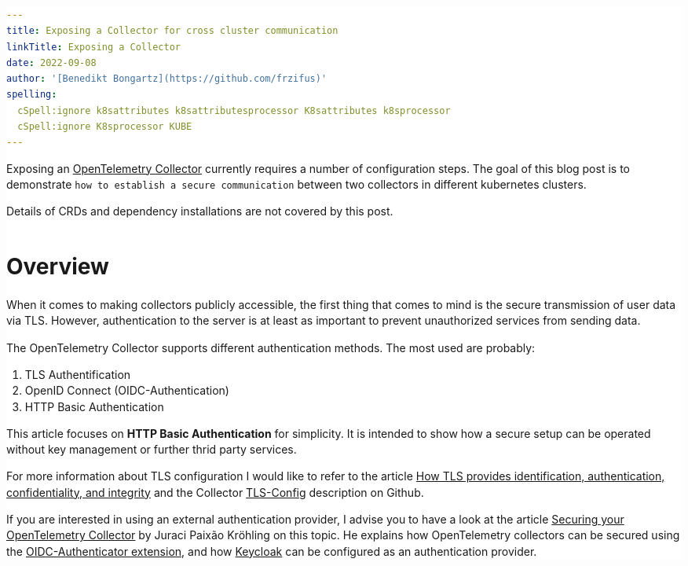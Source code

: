 ```yaml
---
title: Exposing a Collector for cross cluster communication
linkTitle: Exposing a Collector
date: 2022-09-08
author: '[Benedikt Bongartz](https://github.com/frzifus)'
spelling:
  cSpell:ignore k8sattributes k8sattributesprocessor K8sattributes k8sprocessor
  cSpell:ignore K8sprocessor KUBE
---
```


Exposing an [OpenTelemetry Collector](/docs/collector/) currently requires
a number of configuration steps. The goal of this blog post is to demonstrate
`how to establish a secure communication` between two collectors in different
kubernetes clusters.


Details of CRDs and dependency installations are not covered by this post.


# Overview

When it comes to making collectors publicly accessible, the first thing that
comes to mind is the secure transmission of user data via TLS. However,
authentication to the server is at least as important to prevent unauthorized
services from sending data.

The OpenTelemetry Collector supports different authentication methods. The
most used are probably:
1. TLS Authentification
2. OpenID Connect (OIDC-Authentication)
3. HTTP Basic Authentication

This article focuses on **HTTP Basic Authentication** for simplicity. It is intended to show how
a secure setup can be operated without key management or further thrid party services.


For more information about TLS configuration I would like to refer to the article
[How TLS provides identification, authentication, confidentiality, and integrity](https://www.ibm.com/docs/en/ibm-mq/9.1?topic=tls-how-provides-identification-authentication-confidentiality-integrity)
and the Collector [TLS-Config](https://github.com/open-telemetry/opentelemetry-collector/blob/v0.58.0/config/configtls/README.md)
description on Github.


If you are interested in using an external authentication provider, I advise you to
have a look at the article [Securing your OpenTelemetry Collector](https://medium.com/opentelemetry/securing-your-opentelemetry-collector-1a4f9fa5bd6f)
by Juraci Paixão Kröhling on this topic. He explains how OpenTelemetry collectors can be secured using the
[OIDC-Authenticator extension](https://github.com/open-telemetry/opentelemetry-collector-contrib/tree/v0.58.0/extension/oidcauthextension),
and how [Keycloak](https://www.keycloak.org/) can be configured as an authentication provider.
